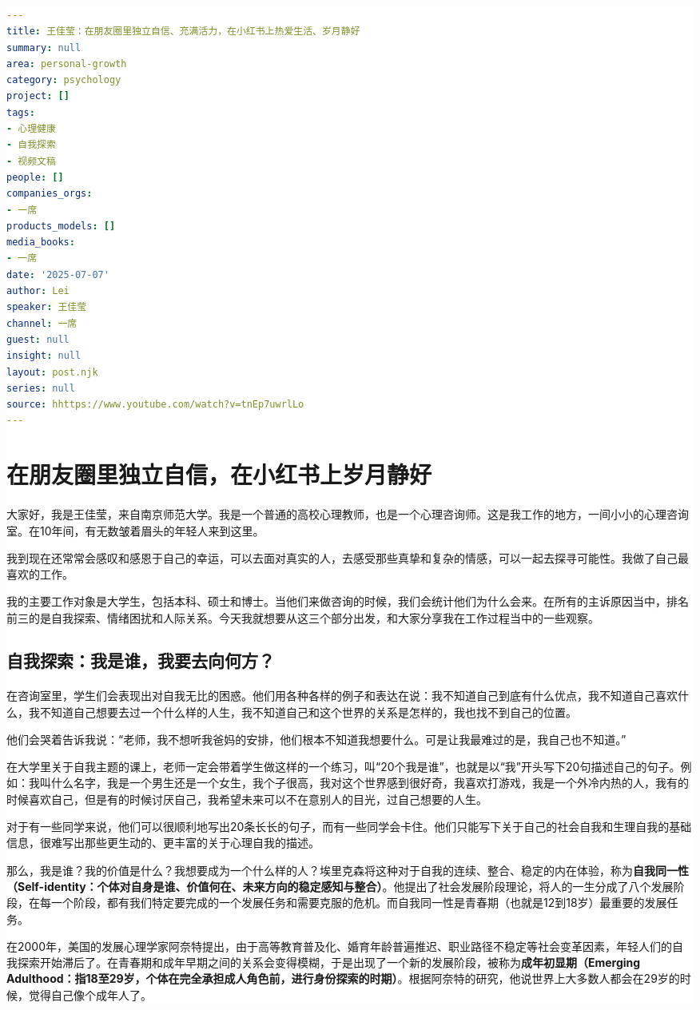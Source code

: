 ```yaml
---
title: 王佳莹：在朋友圈里独立自信、充满活力，在小红书上热爱生活、岁月静好
summary: null
area: personal-growth
category: psychology
project: []
tags:
- 心理健康
- 自我探索
- 视频文稿
people: []
companies_orgs:
- 一席
products_models: []
media_books:
- 一席
date: '2025-07-07'
author: Lei
speaker: 王佳莹
channel: 一席
guest: null
insight: null
layout: post.njk
series: null
source: hhttps://www.youtube.com/watch?v=tnEp7uwrlLo
---
```

# 在朋友圈里独立自信，在小红书上岁月静好

大家好，我是王佳莹，来自南京师范大学。我是一个普通的高校心理教师，也是一个心理咨询师。这是我工作的地方，一间小小的心理咨询室。在10年间，有无数皱着眉头的年轻人来到这里。

我到现在还常常会感叹和感恩于自己的幸运，可以去面对真实的人，去感受那些真挚和复杂的情感，可以一起去探寻可能性。我做了自己最喜欢的工作。

我的主要工作对象是大学生，包括本科、硕士和博士。当他们来做咨询的时候，我们会统计他们为什么会来。在所有的主诉原因当中，排名前三的是自我探索、情绪困扰和人际关系。今天我就想要从这三个部分出发，和大家分享我在工作过程当中的一些观察。

## 自我探索：我是谁，我要去向何方？

在咨询室里，学生们会表现出对自我无比的困惑。他们用各种各样的例子和表达在说：我不知道自己到底有什么优点，我不知道自己喜欢什么，我不知道自己想要去过一个什么样的人生，我不知道自己和这个世界的关系是怎样的，我也找不到自己的位置。

他们会哭着告诉我说：“老师，我不想听我爸妈的安排，他们根本不知道我想要什么。可是让我最难过的是，我自己也不知道。”

在大学里关于自我主题的课上，老师一定会带着学生做这样的一个练习，叫“20个我是谁”，也就是以“我”开头写下20句描述自己的句子。例如：我叫什么名字，我是一个男生还是一个女生，我个子很高，我对这个世界感到很好奇，我喜欢打游戏，我是一个外冷内热的人，我有的时候喜欢自己，但是有的时候讨厌自己，我希望未来可以不在意别人的目光，过自己想要的人生。

对于有一些同学来说，他们可以很顺利地写出20条长长的句子，而有一些同学会卡住。他们只能写下关于自己的社会自我和生理自我的基础信息，很难写出那些更生动的、更丰富的关于心理自我的描述。

那么，我是谁？我的价值是什么？我想要成为一个什么样的人？埃里克森将这种对于自我的连续、整合、稳定的内在体验，称为**自我同一性（Self-identity：个体对自身是谁、价值何在、未来方向的稳定感知与整合）**。他提出了社会发展阶段理论，将人的一生分成了八个发展阶段，在每一个阶段，都有我们特定要完成的一个发展任务和需要克服的危机。而自我同一性是青春期（也就是12到18岁）最重要的发展任务。

在2000年，美国的发展心理学家阿奈特提出，由于高等教育普及化、婚育年龄普遍推迟、职业路径不稳定等社会变革因素，年轻人们的自我探索开始滞后了。在青春期和成年早期之间的关系会变得模糊，于是出现了一个新的发展阶段，被称为**成年初显期（Emerging
Adulthood：指18至29岁，个体在完全承担成人角色前，进行身份探索的时期）**。根据阿奈特的研究，他说世界上大多数人都会在29岁的时候，觉得自己像个成年人了。
